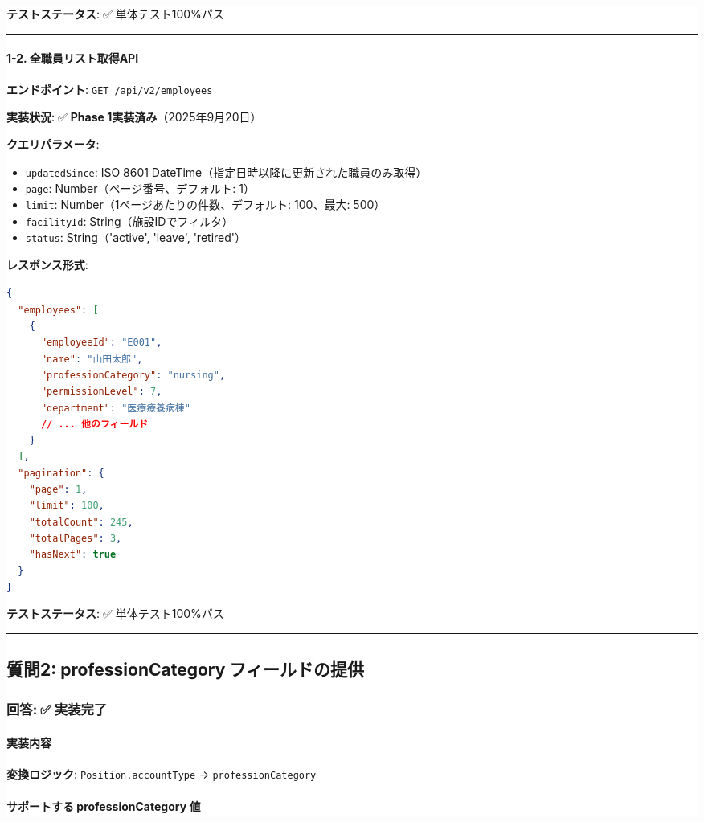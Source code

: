 **テストステータス**: ✅ 単体テスト100%パス

---

#### 1-2. 全職員リスト取得API

**エンドポイント**: `GET /api/v2/employees`

**実装状況**: ✅ **Phase 1実装済み**（2025年9月20日）

**クエリパラメータ**:
- `updatedSince`: ISO 8601 DateTime（指定日時以降に更新された職員のみ取得）
- `page`: Number（ページ番号、デフォルト: 1）
- `limit`: Number（1ページあたりの件数、デフォルト: 100、最大: 500）
- `facilityId`: String（施設IDでフィルタ）
- `status`: String（'active', 'leave', 'retired'）

**レスポンス形式**:
```json
{
  "employees": [
    {
      "employeeId": "E001",
      "name": "山田太郎",
      "professionCategory": "nursing",
      "permissionLevel": 7,
      "department": "医療療養病棟"
      // ... 他のフィールド
    }
  ],
  "pagination": {
    "page": 1,
    "limit": 100,
    "totalCount": 245,
    "totalPages": 3,
    "hasNext": true
  }
}
```

**テストステータス**: ✅ 単体テスト100%パス

---

## 質問2: professionCategory フィールドの提供

### 回答: ✅ **実装完了**

#### 実装内容

**変換ロジック**: `Position.accountType` → `professionCategory`

#### サポートする professionCategory 値
